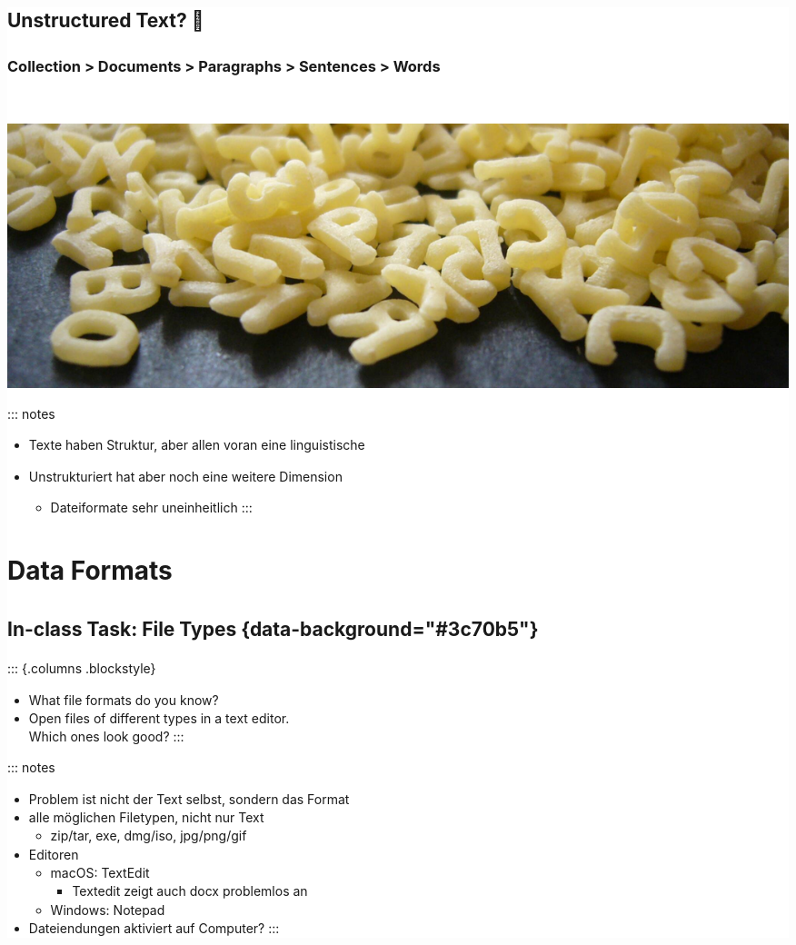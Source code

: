 ## Unstructured Text? :thinking:

### Collection \> Documents \> Paragraphs \> Sentences \> Words

<br>

![Challenging structure of texts does not imply no structure.](../images/alphabet_pasta.jpg)

::: notes
-   Texte haben Struktur, aber allen voran eine linguistische

-   Unstrukturiert hat aber noch eine weitere Dimension

    -   Dateiformate sehr uneinheitlich
:::

# Data Formats

## In-class Task: File Types {data-background="#3c70b5"}

::: {.columns .blockstyle}
-   What file formats do you know?
-   Open files of different types in a text editor. <br> Which ones look good?
:::

::: notes
-   Problem ist nicht der Text selbst, sondern das Format
-   alle möglichen Filetypen, nicht nur Text
    -   zip/tar, exe, dmg/iso, jpg/png/gif
-   Editoren
    -   macOS: TextEdit
        -   Textedit zeigt auch docx problemlos an
    -   Windows: Notepad
-   Dateiendungen aktiviert auf Computer?
:::
